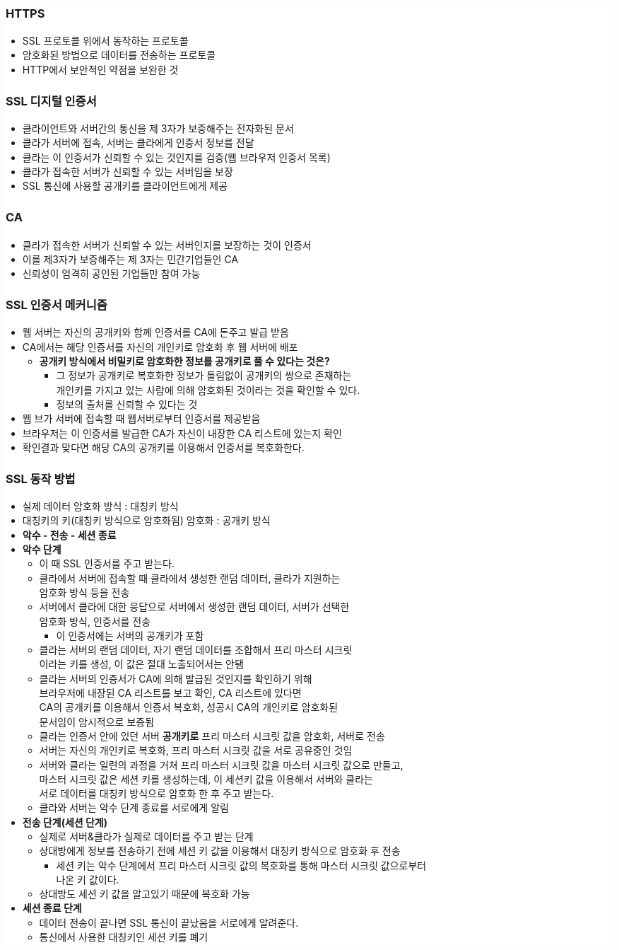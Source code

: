 ### HTTPS

- SSL 프로토콜 위에서 동작하는 프로토콜
- 암호화된 방법으로 데이터를 전송하는 프로토콜
- HTTP에서 보안적인 약점을 보완한 것



### SSL 디지털 인증서

- 클라이언트와 서버간의 통신을 제 3자가 보증해주는 전자화된 문서
- 클라가 서버에 접속, 서버는 클라에게 인증서 정보를 전달
- 클라는 이 인증서가 신뢰할 수 있는 것인지를 검증(웹 브라우저 인증서 목록)
- 클라가 접속한 서버가 신뢰할 수 있는 서버임을 보장
- SSL 통신에 사용할 공개키를 클라이언트에게 제공



### CA

- 클라가 접속한 서버가 신뢰할 수 있는 서버인지를 보장하는 것이 인증서
- 이를 제3자가 보증해주는 제 3자는 민간기업들인 CA
- 신뢰성이 엄격히 공인된 기업들만 참여 가능

### SSL 인증서 메커니즘

- 웹 서버는 자신의 공개키와 함께 인증서를 CA에 돈주고 발급 받음
- CA에서는 해당 인증서를 자신의 개인키로 암호화 후 웹 서버에 배포
  - **공개키 방식에서 비밀키로 암호화한 정보를 공개키로 풀 수 있다는 것은?**
    - 그 정보가 공개키로 복호화한 정보가 틀림없이 공개키의 쌍으로 존재하는<br> 개인키를 가지고 있는 사람에 의해 암호화된 것이라는 것을 확인할 수 있다.
    - 정보의 출처를 신뢰할 수 있다는 것
- 웹 브가 서버에 접속할 때 웹서버로부터 인증서를 제공받음
- 브라우저는 이 인증서를 발급한 CA가 자신이 내장한 CA 리스트에 있는지 확인
- 확인결과 맞다면 해당 CA의 공개키를 이용해서 인증서를 복호화한다.



### SSL 동작 방법

- 실제 데이터 암호화 방식 : 대칭키 방식
- 대칭키의 키(대칭키 방식으로 암호화됨) 암호화 : 공개키 방식
- **악수 - 전송 - 세션 종료**
- **악수 단계**
  - 이 때 SSL 인증서를 주고 받는다.
  - 클라에서 서버에 접속할 때 클라에서 생성한 랜덤 데이터, 클라가 지원하는<br> 암호화 방식 등을 전송
  - 서버에서 클라에 대한 응답으로 서버에서 생성한 랜덤 데이터, 서버가 선택한<br> 암호화 방식, 인증서를 전송
    - 이 인증서에는 서버의 공개키가 포함
  - 클라는 서버의 랜덤 데이터, 자기 랜덤 데이터를 조합해서 프리 마스터 시크릿<br> 이라는 키를 생성, 이 값은 절대 노출되어서는 안됌
  - 클라는 서버의 인증서가 CA에 의해 발급된 것인지를 확인하기 위해<br> 브라우저에 내장된 CA 리스트를 보고 확인, CA 리스트에 있다면<br> CA의 공개키를 이용해서 인증서 복호화, 성공시 CA의 개인키로 암호화된<br> 문서임이 암시적으로 보증됨
  - 클라는 인증서 안에 있던 서버 **공개키로** 프리 마스터 시크릿 값을 암호화, 서버로 전송
  - 서버는 자신의 개인키로 복호화, 프리 마스터 시크릿 값을 서로 공유중인 것임
  - 서버와 클라는 일련의 과정을 거쳐 프리 마스터 시크릿 값을 마스터 시크릿 값으로 만들고, <br> 마스터 시크릿 값은 세션 키를 생성하는데, 이 세션키 값을 이용해서 서버와 클라는 <br> 서로 데이터를 대칭키 방식으로 암호화 한 후 주고 받는다.
  - 클라와 서버는 악수 단계 종료를 서로에게 알림
- **전송 단계(세션 단계)**
  - 실제로 서버&클라가 실제로 데이터를 주고 받는 단계
  - 상대방에게 정보를 전송하기 전에 세션 키 값을 이용해서 대칭키 방식으로 암호화 후 전송
    - 세션 키는 악수 단계에서 프리 마스터 시크릿 값의 복호화를 통해 마스터 시크릿 값으로부터<br> 나온 키 값이다.
  - 상대방도 세션 키 값을 알고있기 때문에 복호화 가능
- **세션 종료 단계**
  - 데이터 전송이 끝나면 SSL 통신이 끝났음을 서로에게 알려준다.
  - 통신에서 사용한 대칭키인 세션 키를 폐기

